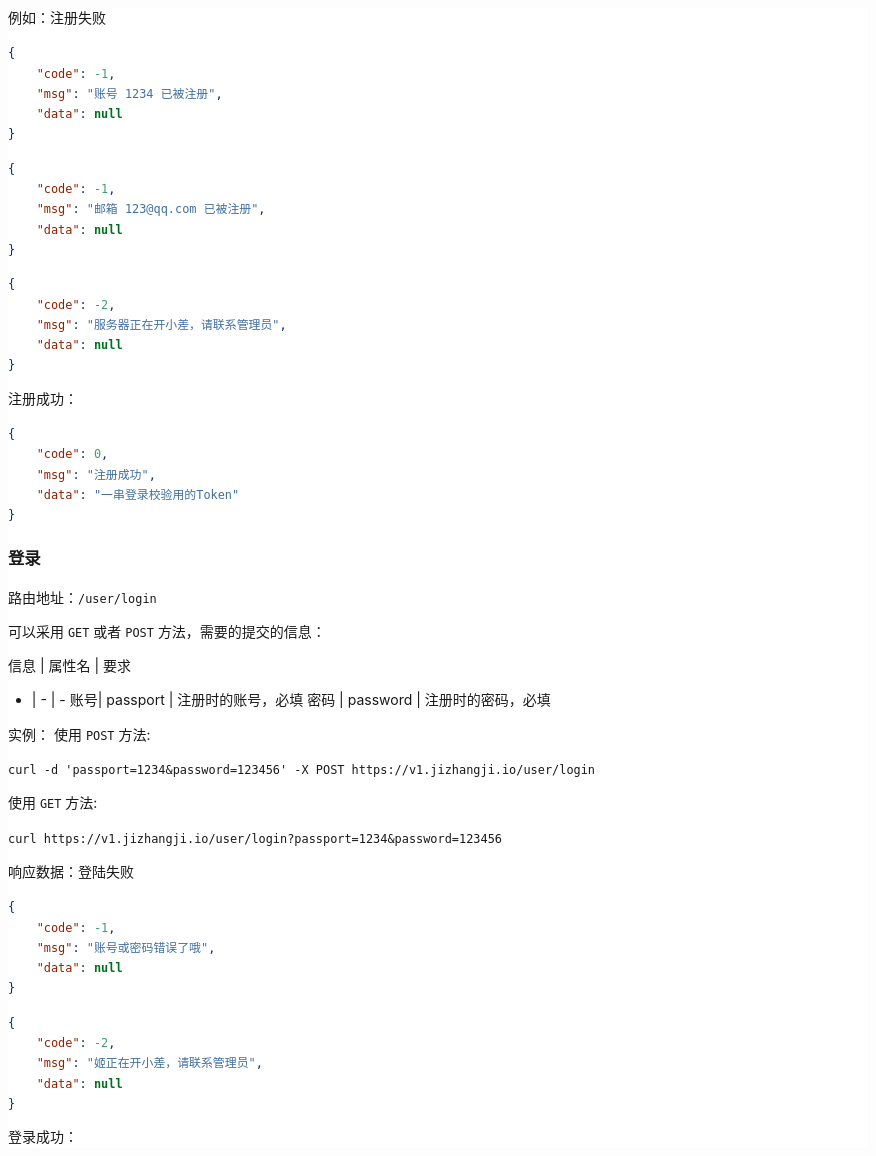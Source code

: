 
例如：注册失败
```json
{
    "code": -1,
    "msg": "账号 1234 已被注册",
    "data": null
}
```
```json
{
    "code": -1,
    "msg": "邮箱 123@qq.com 已被注册",
    "data": null
}
```
```json
{
    "code": -2,
    "msg": "服务器正在开小差，请联系管理员",
    "data": null
}
```
注册成功：
```json
{
    "code": 0,
    "msg": "注册成功",
    "data": "一串登录校验用的Token"
}
```


### 登录
路由地址：`/user/login`

可以采用 `GET` 或者 `POST` 方法，需要的提交的信息：

信息 | 属性名 | 要求
- | - | -
账号| passport | 注册时的账号，必填
密码 | password | 注册时的密码，必填

实例：
使用 `POST` 方法:
```
curl -d 'passport=1234&password=123456' -X POST https://v1.jizhangji.io/user/login
```
使用 `GET` 方法:
```
curl https://v1.jizhangji.io/user/login?passport=1234&password=123456
```

响应数据：登陆失败
```json
{
    "code": -1,
    "msg": "账号或密码错误了哦",
    "data": null
}
```
```json
{
    "code": -2,
    "msg": "姬正在开小差，请联系管理员",
    "data": null
}
```
登录成功：
